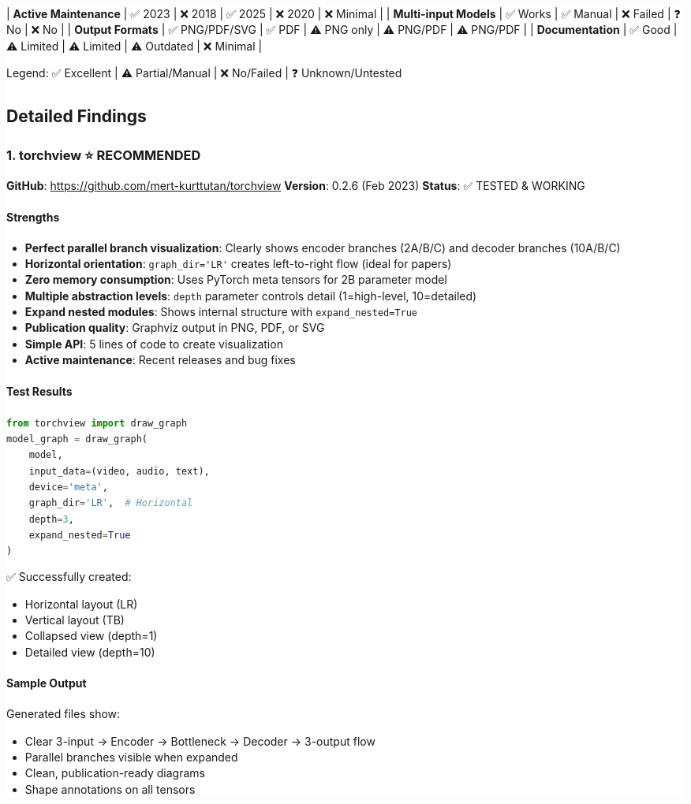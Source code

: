 | **Active Maintenance** | ✅ 2023 | ❌ 2018 | ✅ 2025 | ❌ 2020 | ❌ Minimal |
| **Multi-input Models** | ✅ Works | ✅ Manual | ❌ Failed | ❓ No | ❌ No |
| **Output Formats** | ✅ PNG/PDF/SVG | ✅ PDF | ⚠️ PNG only | ⚠️ PNG/PDF | ⚠️ PNG/PDF |
| **Documentation** | ✅ Good | ⚠️ Limited | ⚠️ Limited | ⚠️ Outdated | ❌ Minimal |

Legend: ✅ Excellent | ⚠️ Partial/Manual | ❌ No/Failed | ❓ Unknown/Untested

## Detailed Findings

### 1. torchview ⭐ RECOMMENDED

**GitHub**: https://github.com/mert-kurttutan/torchview
**Version**: 0.2.6 (Feb 2023)
**Status**: ✅ TESTED & WORKING

#### Strengths
- **Perfect parallel branch visualization**: Clearly shows encoder branches (2A/B/C) and decoder branches (10A/B/C)
- **Horizontal orientation**: `graph_dir='LR'` creates left-to-right flow (ideal for papers)
- **Zero memory consumption**: Uses PyTorch meta tensors for 2B parameter model
- **Multiple abstraction levels**: `depth` parameter controls detail (1=high-level, 10=detailed)
- **Expand nested modules**: Shows internal structure with `expand_nested=True`
- **Publication quality**: Graphviz output in PNG, PDF, or SVG
- **Simple API**: 5 lines of code to create visualization
- **Active maintenance**: Recent releases and bug fixes

#### Test Results
```python
from torchview import draw_graph
model_graph = draw_graph(
    model,
    input_data=(video, audio, text),
    device='meta',
    graph_dir='LR',  # Horizontal
    depth=3,
    expand_nested=True
)
```

✅ Successfully created:
- Horizontal layout (LR)
- Vertical layout (TB)
- Collapsed view (depth=1)
- Detailed view (depth=10)

#### Sample Output
Generated files show:
- Clear 3-input → Encoder → Bottleneck → Decoder → 3-output flow
- Parallel branches visible when expanded
- Clean, publication-ready diagrams
- Shape annotations on all tensors
